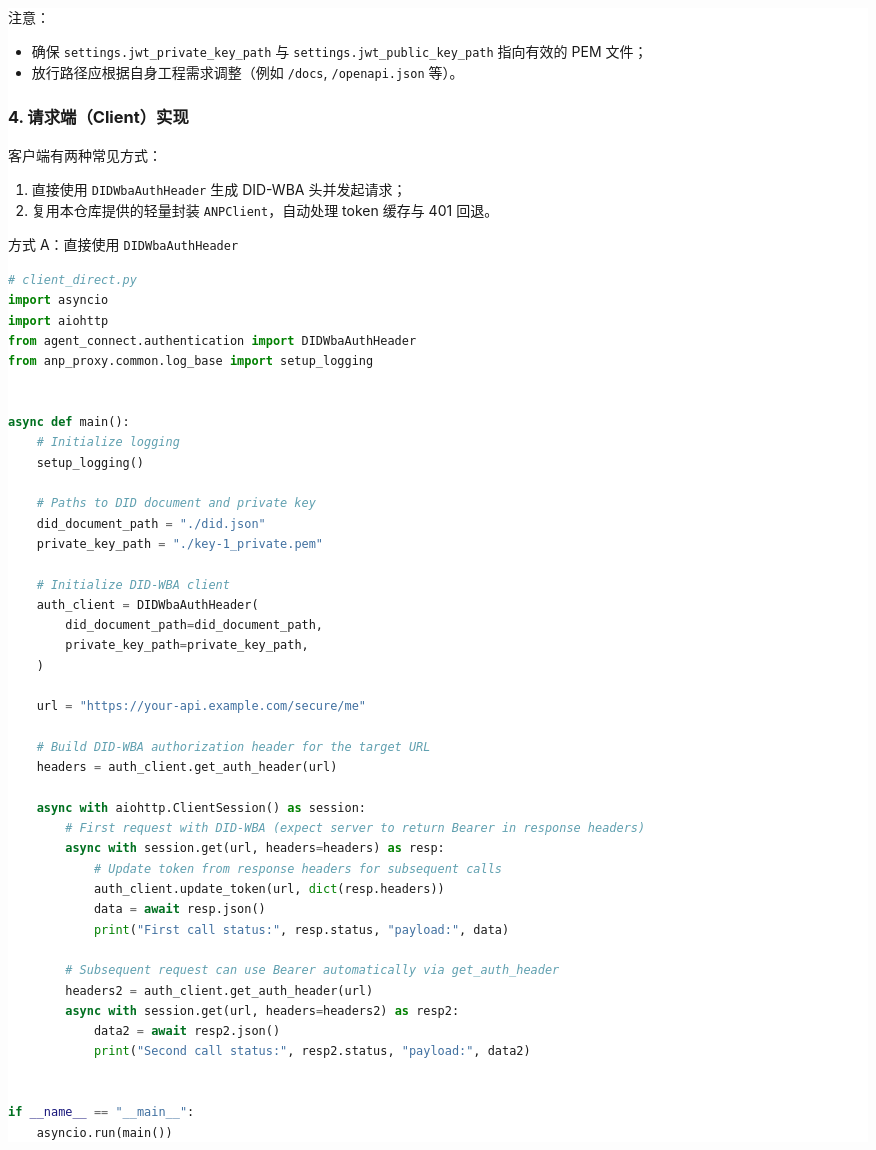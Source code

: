 注意：
- 确保 `settings.jwt_private_key_path` 与 `settings.jwt_public_key_path` 指向有效的 PEM 文件；
- 放行路径应根据自身工程需求调整（例如 `/docs`, `/openapi.json` 等）。


### 4. 请求端（Client）实现

客户端有两种常见方式：
1) 直接使用 `DIDWbaAuthHeader` 生成 DID-WBA 头并发起请求；
2) 复用本仓库提供的轻量封装 `ANPClient`，自动处理 token 缓存与 401 回退。

方式 A：直接使用 `DIDWbaAuthHeader`

```python
# client_direct.py
import asyncio
import aiohttp
from agent_connect.authentication import DIDWbaAuthHeader
from anp_proxy.common.log_base import setup_logging


async def main():
    # Initialize logging
    setup_logging()

    # Paths to DID document and private key
    did_document_path = "./did.json"
    private_key_path = "./key-1_private.pem"

    # Initialize DID-WBA client
    auth_client = DIDWbaAuthHeader(
        did_document_path=did_document_path,
        private_key_path=private_key_path,
    )

    url = "https://your-api.example.com/secure/me"

    # Build DID-WBA authorization header for the target URL
    headers = auth_client.get_auth_header(url)

    async with aiohttp.ClientSession() as session:
        # First request with DID-WBA (expect server to return Bearer in response headers)
        async with session.get(url, headers=headers) as resp:
            # Update token from response headers for subsequent calls
            auth_client.update_token(url, dict(resp.headers))
            data = await resp.json()
            print("First call status:", resp.status, "payload:", data)

        # Subsequent request can use Bearer automatically via get_auth_header
        headers2 = auth_client.get_auth_header(url)
        async with session.get(url, headers=headers2) as resp2:
            data2 = await resp2.json()
            print("Second call status:", resp2.status, "payload:", data2)


if __name__ == "__main__":
    asyncio.run(main())
```
